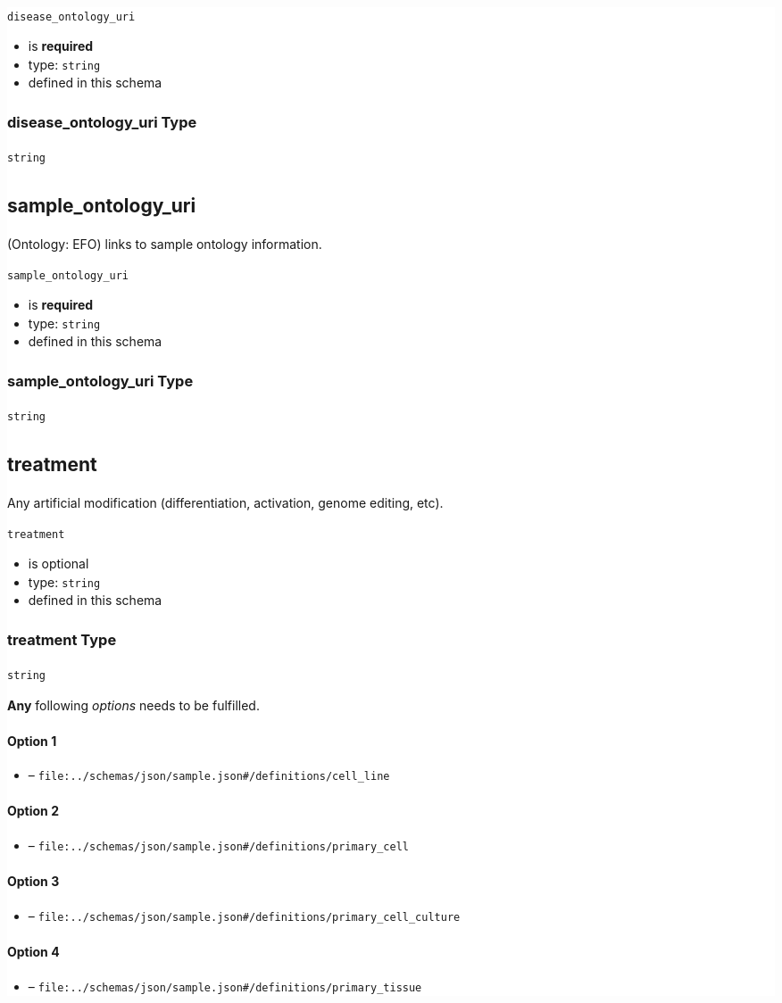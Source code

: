 `disease_ontology_uri`

- is **required**
- type: `string`
- defined in this schema

### disease_ontology_uri Type

`string`

## sample_ontology_uri

(Ontology: EFO) links to sample ontology information.

`sample_ontology_uri`

- is **required**
- type: `string`
- defined in this schema

### sample_ontology_uri Type

`string`

## treatment

Any artificial modification (differentiation, activation, genome editing, etc).

`treatment`

- is optional
- type: `string`
- defined in this schema

### treatment Type

`string`

**Any** following _options_ needs to be fulfilled.

#### Option 1

- []() – `file:../schemas/json/sample.json#/definitions/cell_line`

#### Option 2

- []() – `file:../schemas/json/sample.json#/definitions/primary_cell`

#### Option 3

- []() – `file:../schemas/json/sample.json#/definitions/primary_cell_culture`

#### Option 4

- []() – `file:../schemas/json/sample.json#/definitions/primary_tissue`
